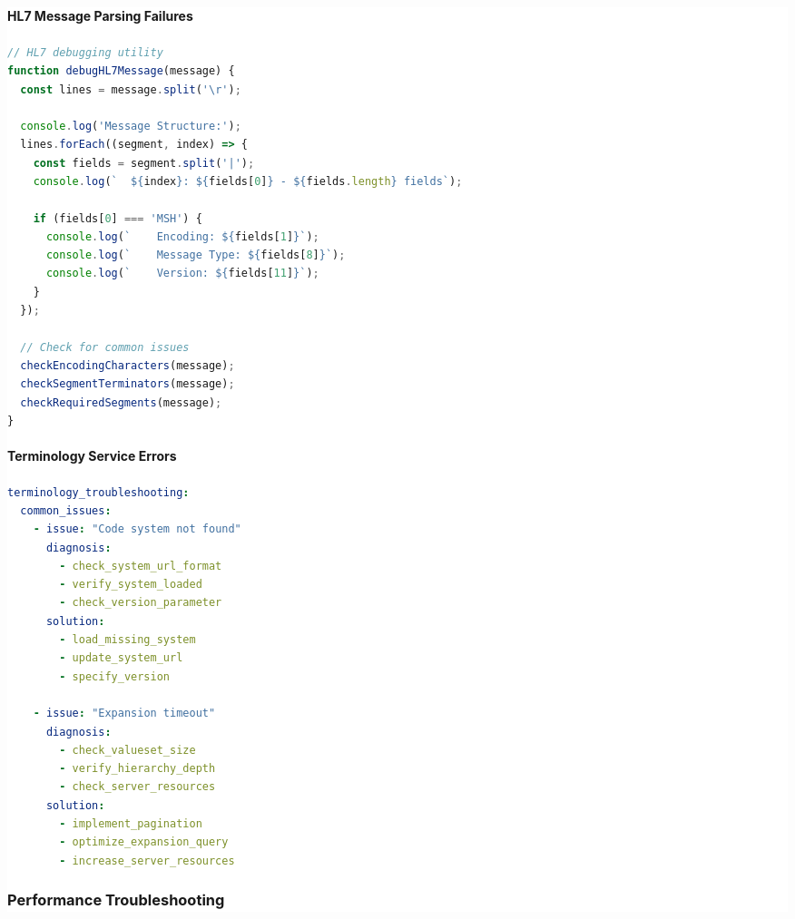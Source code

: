 #### HL7 Message Parsing Failures
```javascript
// HL7 debugging utility
function debugHL7Message(message) {
  const lines = message.split('\r');

  console.log('Message Structure:');
  lines.forEach((segment, index) => {
    const fields = segment.split('|');
    console.log(`  ${index}: ${fields[0]} - ${fields.length} fields`);

    if (fields[0] === 'MSH') {
      console.log(`    Encoding: ${fields[1]}`);
      console.log(`    Message Type: ${fields[8]}`);
      console.log(`    Version: ${fields[11]}`);
    }
  });

  // Check for common issues
  checkEncodingCharacters(message);
  checkSegmentTerminators(message);
  checkRequiredSegments(message);
}
```

#### Terminology Service Errors

```yaml
terminology_troubleshooting:
  common_issues:
    - issue: "Code system not found"
      diagnosis:
        - check_system_url_format
        - verify_system_loaded
        - check_version_parameter
      solution:
        - load_missing_system
        - update_system_url
        - specify_version

    - issue: "Expansion timeout"
      diagnosis:
        - check_valueset_size
        - verify_hierarchy_depth
        - check_server_resources
      solution:
        - implement_pagination
        - optimize_expansion_query
        - increase_server_resources
```

### Performance Troubleshooting
